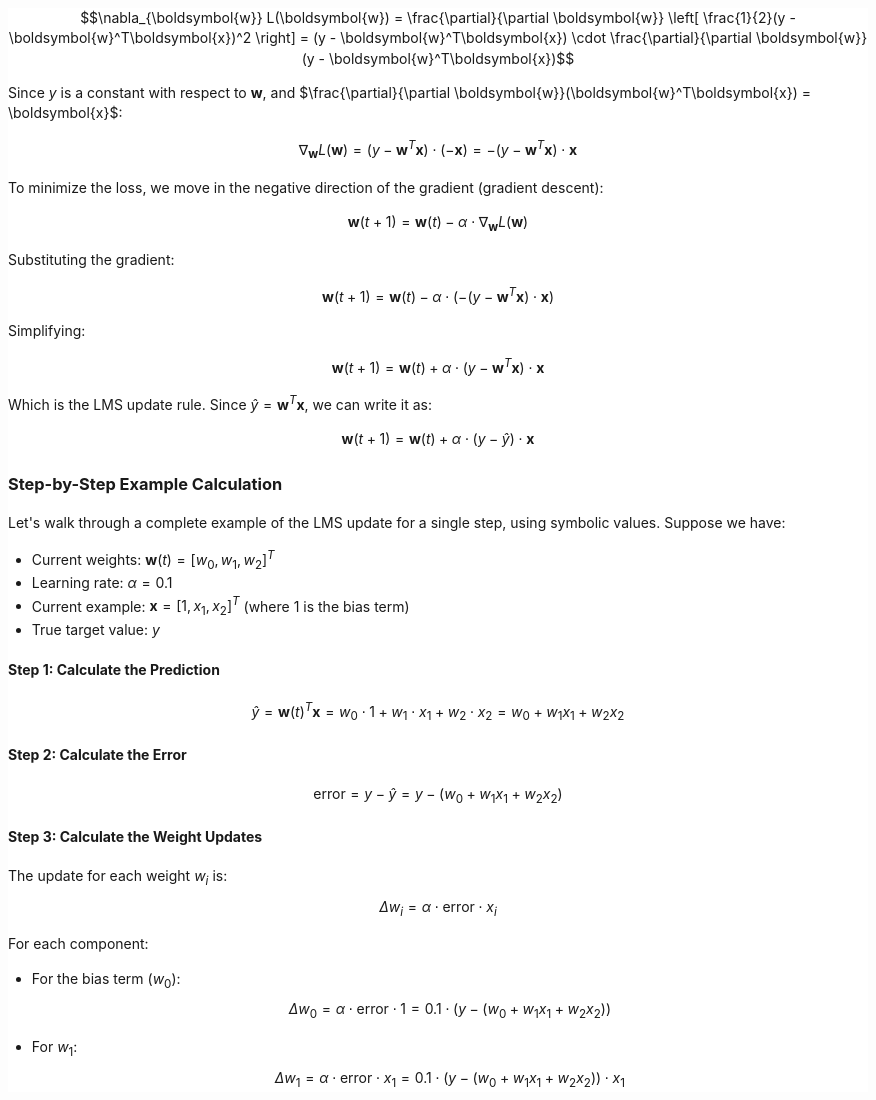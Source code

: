 $$\nabla_{\boldsymbol{w}} L(\boldsymbol{w}) = \frac{\partial}{\partial \boldsymbol{w}} \left[ \frac{1}{2}(y - \boldsymbol{w}^T\boldsymbol{x})^2 \right] = (y - \boldsymbol{w}^T\boldsymbol{x}) \cdot \frac{\partial}{\partial \boldsymbol{w}}(y - \boldsymbol{w}^T\boldsymbol{x})$$

Since $y$ is a constant with respect to $\boldsymbol{w}$, and $\frac{\partial}{\partial \boldsymbol{w}}(\boldsymbol{w}^T\boldsymbol{x}) = \boldsymbol{x}$:

$$\nabla_{\boldsymbol{w}} L(\boldsymbol{w}) = (y - \boldsymbol{w}^T\boldsymbol{x}) \cdot (-\boldsymbol{x}) = -(y - \boldsymbol{w}^T\boldsymbol{x}) \cdot \boldsymbol{x}$$

To minimize the loss, we move in the negative direction of the gradient (gradient descent):

$$\boldsymbol{w}(t+1) = \boldsymbol{w}(t) - \alpha \cdot \nabla_{\boldsymbol{w}} L(\boldsymbol{w})$$

Substituting the gradient:

$$\boldsymbol{w}(t+1) = \boldsymbol{w}(t) - \alpha \cdot (-(y - \boldsymbol{w}^T\boldsymbol{x}) \cdot \boldsymbol{x})$$

Simplifying:

$$\boldsymbol{w}(t+1) = \boldsymbol{w}(t) + \alpha \cdot (y - \boldsymbol{w}^T\boldsymbol{x}) \cdot \boldsymbol{x}$$

Which is the LMS update rule. Since $\hat{y} = \boldsymbol{w}^T\boldsymbol{x}$, we can write it as:

$$\boldsymbol{w}(t+1) = \boldsymbol{w}(t) + \alpha \cdot (y - \hat{y}) \cdot \boldsymbol{x}$$

### Step-by-Step Example Calculation

Let's walk through a complete example of the LMS update for a single step, using symbolic values. Suppose we have:

- Current weights: $\boldsymbol{w}(t) = [w_0, w_1, w_2]^T$
- Learning rate: $\alpha = 0.1$
- Current example: $\boldsymbol{x} = [1, x_1, x_2]^T$ (where 1 is the bias term)
- True target value: $y$

#### Step 1: Calculate the Prediction
$$\hat{y} = \boldsymbol{w}(t)^T\boldsymbol{x} = w_0 \cdot 1 + w_1 \cdot x_1 + w_2 \cdot x_2 = w_0 + w_1 x_1 + w_2 x_2$$

#### Step 2: Calculate the Error
$$\text{error} = y - \hat{y} = y - (w_0 + w_1 x_1 + w_2 x_2)$$

#### Step 3: Calculate the Weight Updates
The update for each weight $w_i$ is:
$$\Delta w_i = \alpha \cdot \text{error} \cdot x_i$$

For each component:

- For the bias term ($w_0$):
  $$\Delta w_0 = \alpha \cdot \text{error} \cdot 1 = 0.1 \cdot (y - (w_0 + w_1 x_1 + w_2 x_2))$$

- For $w_1$:
  $$\Delta w_1 = \alpha \cdot \text{error} \cdot x_1 = 0.1 \cdot (y - (w_0 + w_1 x_1 + w_2 x_2)) \cdot x_1$$
